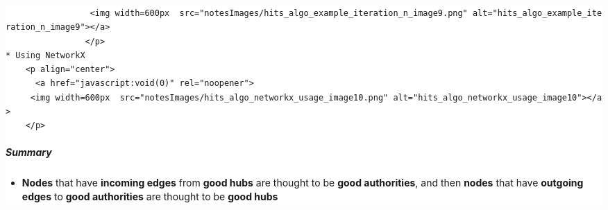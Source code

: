 					 <img width=600px  src="notesImages/hits_algo_example_iteration_n_image9.png" alt="hits_algo_example_iteration_n_image9"></a>
					</p>
	* Using NetworkX
		<p align="center">
		  <a href="javascript:void(0)" rel="noopener">
		 <img width=600px  src="notesImages/hits_algo_networkx_usage_image10.png" alt="hits_algo_networkx_usage_image10"></a>
		</p>

##### Summary

* **Nodes** that have **incoming edges** from **good hubs** are thought to be **good authorities**, and then **nodes** that have **outgoing edges** to **good authorities** are thought to be **good hubs**
<p align="center">
  <a href="javascript:void(0)" rel="noopener">